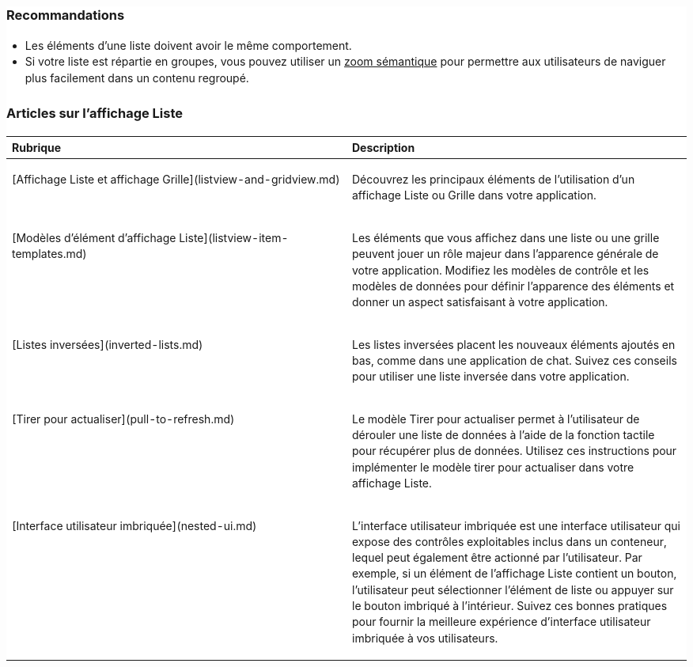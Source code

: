 ### <a name="recommendations"></a>Recommandations

-   Les éléments d’une liste doivent avoir le même comportement.
-   Si votre liste est répartie en groupes, vous pouvez utiliser un [zoom sémantique](semantic-zoom.md) pour permettre aux utilisateurs de naviguer plus facilement dans un contenu regroupé.

### <a name="list-view-articles"></a>Articles sur l’affichage Liste
<table>
<colgroup>
<col width="50%" />
<col width="50%" />
</colgroup>
<thead>
<tr class="header">
<th align="left">Rubrique</th>
<th align="left">Description</th>
</tr>
</thead>
<tbody>
<tr class="odd">
<td align="left"><p>[Affichage Liste et affichage Grille](listview-and-gridview.md)</p></td>
<td align="left"><p>Découvrez les principaux éléments de l’utilisation d’un affichage Liste ou Grille dans votre application.</p></td>
</tr>
<tr class="even">
<td align="left"><p>[Modèles d’élément d’affichage Liste](listview-item-templates.md)</p></td>
<td align="left"><p>Les éléments que vous affichez dans une liste ou une grille peuvent jouer un rôle majeur dans l’apparence générale de votre application. Modifiez les modèles de contrôle et les modèles de données pour définir l’apparence des éléments et donner un aspect satisfaisant à votre application.</p></td>
</tr>
<tr class="odd">
<td align="left"><p>[Listes inversées](inverted-lists.md)</p></td>
<td align="left"><p>Les listes inversées placent les nouveaux éléments ajoutés en bas, comme dans une application de chat. Suivez ces conseils pour utiliser une liste inversée dans votre application.</p></td>
</tr>
<tr class="even">
<td align="left"><p>[Tirer pour actualiser](pull-to-refresh.md)</p></td>
<td align="left"><p>Le modèle Tirer pour actualiser permet à l’utilisateur de dérouler une liste de données à l’aide de la fonction tactile pour récupérer plus de données. Utilisez ces instructions pour implémenter le modèle tirer pour actualiser dans votre affichage Liste.</p></td>
</tr>
<tr class="odd">
<td align="left"><p>[Interface utilisateur imbriquée](nested-ui.md)</p></td>
<td align="left"><p>L’interface utilisateur imbriquée est une interface utilisateur qui expose des contrôles exploitables inclus dans un conteneur, lequel peut également être actionné par l’utilisateur. Par exemple, si un élément de l’affichage Liste contient un bouton, l’utilisateur peut sélectionner l’élément de liste ou appuyer sur le bouton imbriqué à l’intérieur. Suivez ces bonnes pratiques pour fournir la meilleure expérience d’interface utilisateur imbriquée à vos utilisateurs.</p></td>
</tr>
</tbody>
</table>
